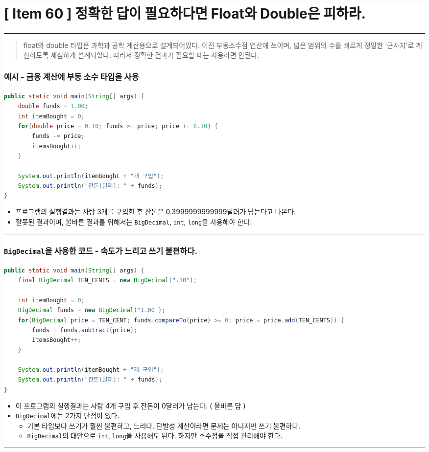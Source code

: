 # [ Item 60 ] 정확한 답이 필요하다면 Float와 Double은 피하라.

---

> float와 double 타입은 과학과 공학 계산용으로 설계되어있다.
이진 부동소수점 연산에 쓰이며, 넓은 범위의 수를 빠르게 정말한 ‘근사치’로 계산하도록 세심하게 설계되었다.
따라서 정확한 결과가 필요할 때는 사용하면 안된다.
> 

### 예시 - 금융 계산에 부동 소수 타입을 사용

```java
public static void main(String[] args) {
    double funds = 1.00;
    int itemBought = 0;
    for(double price = 0.10; funds >= price; price += 0.10) {
        funds -= price;
        itemsBought++;
    }
    
    System.out.println(itemBought + "개 구입");
    System.out.println("잔돈(달러): " + funds);
}
```

- 프로그램의 실행결과는 사탕 3개를 구입한 후 잔돈은 0.3999999999999달러가 남는다고 나온다.
- 잘못된 결과이며, 올바른 결과를 위해서는 `BigDecimal`, `int`, `long`을 사용해야 한다.

---

### `BigDecimal`을 사용한 코드 - 속도가 느리고 쓰기 불편하다.

```java
public static void main(String[] args) {
    final BigDecimal TEN_CENTS = new BigDecimal(".10");
    
    int itemBought = 0;
    BigDecimal funds = new BigDecimal("1.00");
    for(BigDecimal price = TEN_CENT; funds.compareTo(price) >= 0; price = price.add(TEN_CENTS)) {
        funds = funds.subtract(price);
        itemsBought++;
    }
    
    System.out.println(itemBought + "개 구입");
    System.out.println("잔돈(달러): " + funds);
}
```

- 이 프로그램의 실행결과는 사탕 4개 구입 후 잔돈이 0달러가 남는다. ( 올바른 답 )
- `BigDecimal`에는 2가지 단점이 있다.
    - 기본 타입보다 쓰기가 훨씬 불편하고, 느리다. 단발성 계산이라면 문제는 아니지만 쓰기 불편하다.
    - `BigDecimal`의 대안으로 `int`, `long`을 사용해도 된다. 하지만 소수점을 직접 관리해야 한다.

---
